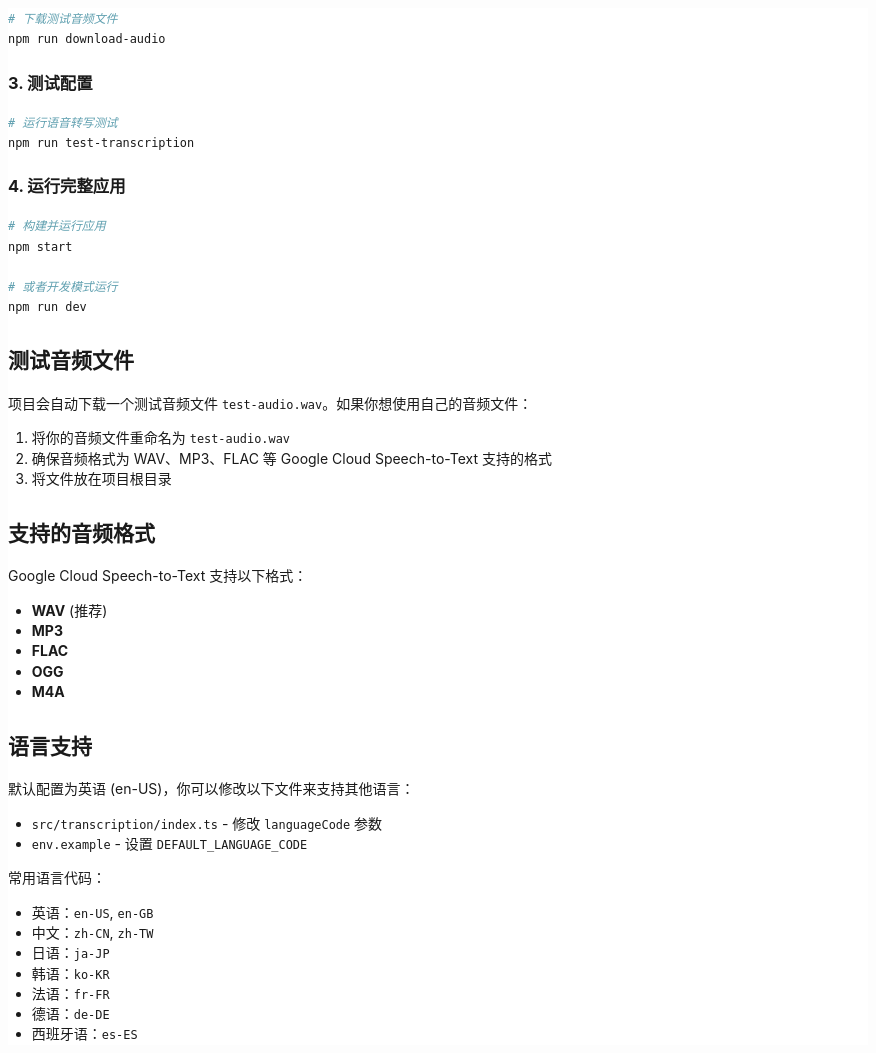 ```bash
# 下载测试音频文件
npm run download-audio
```

### 3. 测试配置

```bash
# 运行语音转写测试
npm run test-transcription
```

### 4. 运行完整应用

```bash
# 构建并运行应用
npm start

# 或者开发模式运行
npm run dev
```

## 测试音频文件

项目会自动下载一个测试音频文件 `test-audio.wav`。如果你想使用自己的音频文件：

1. 将你的音频文件重命名为 `test-audio.wav`
2. 确保音频格式为 WAV、MP3、FLAC 等 Google Cloud Speech-to-Text 支持的格式
3. 将文件放在项目根目录

## 支持的音频格式

Google Cloud Speech-to-Text 支持以下格式：
- **WAV** (推荐)
- **MP3**
- **FLAC**
- **OGG**
- **M4A**

## 语言支持

默认配置为英语 (en-US)，你可以修改以下文件来支持其他语言：

- `src/transcription/index.ts` - 修改 `languageCode` 参数
- `env.example` - 设置 `DEFAULT_LANGUAGE_CODE`

常用语言代码：
- 英语：`en-US`, `en-GB`
- 中文：`zh-CN`, `zh-TW`
- 日语：`ja-JP`
- 韩语：`ko-KR`
- 法语：`fr-FR`
- 德语：`de-DE`
- 西班牙语：`es-ES`
